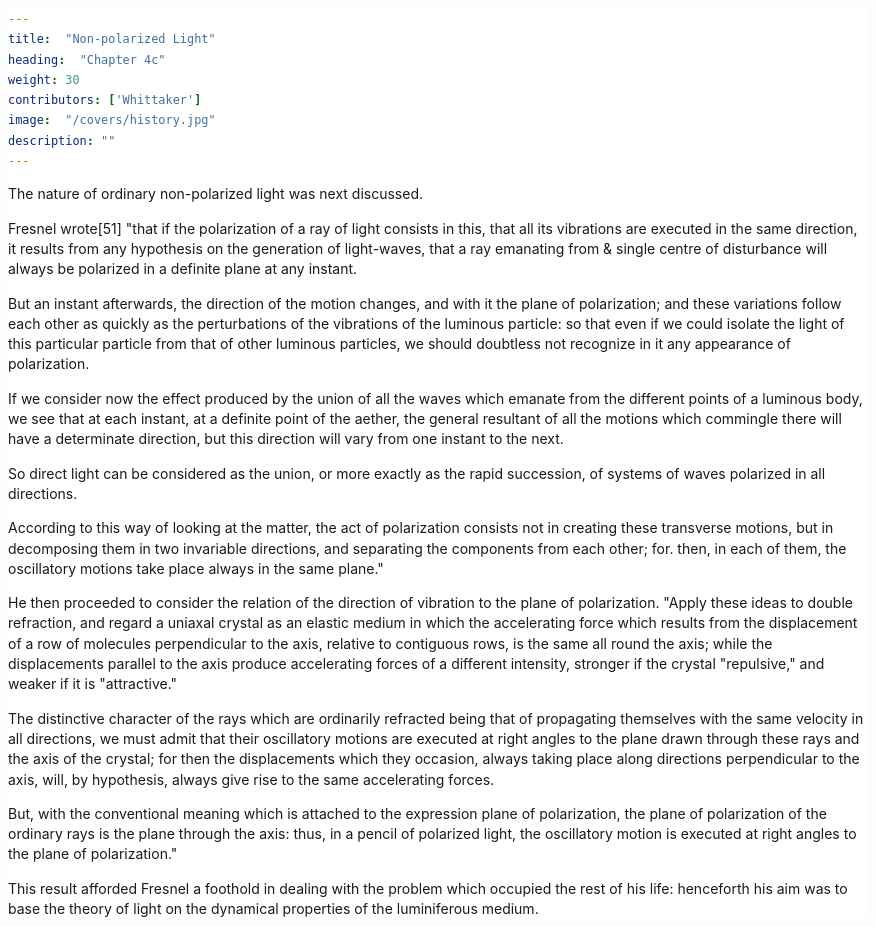 ```yaml
---
title:  "Non-polarized Light"
heading:  "Chapter 4c"
weight: 30
contributors: ['Whittaker']
image:  "/covers/history.jpg"
description: ""
---
```



The nature of ordinary non-polarized light was next discussed. 

Fresnel wrote[51] "that if the polarization of a ray of light consists in this, that all its vibrations are executed in the same direction, it results from any hypothesis on the generation of light-waves, that a ray emanating from & single centre of disturbance will always be polarized in a definite plane at any instant. 

But an instant afterwards, the direction of the motion changes, and with it the plane of polarization; and these variations follow each other as quickly as the perturbations of the vibrations of the luminous particle: so that even if we could isolate the light of this particular particle from that of other luminous particles, we should doubtless not recognize in it any appearance of polarization. 

If we consider now the effect produced by the union of all the waves which emanate from the different points of a luminous body, we see that at each instant, at a definite point of the aether, the general resultant of all the motions which commingle there will have a determinate direction, but this direction will vary from one instant to the next.

So direct light can be considered as the union, or more exactly as the rapid succession, of systems of waves polarized in all directions.

According to this way of looking at the matter, the act of polarization consists not in creating these transverse motions, but in decomposing them in two invariable directions, and separating the components from each other; for. then, in each of them, the oscillatory motions take place always in the same plane."

He then proceeded to consider the relation of the direction of vibration to the plane of polarization. "Apply these ideas to double refraction, and regard a uniaxal crystal as an elastic medium in which the accelerating force which results from the displacement of a row of molecules perpendicular to the axis, relative to contiguous rows, is the same all round the axis; while the displacements parallel to the axis produce accelerating forces of a different intensity, stronger if the crystal "repulsive," and weaker if it is "attractive." 

The distinctive character of the rays which are ordinarily refracted being that of propagating themselves with the same velocity in all directions, we must admit that their oscillatory motions are executed at right angles to the plane drawn through these rays and the axis of the crystal; for then the displacements which they occasion, always taking place along directions perpendicular to the axis, will, by hypothesis, always give rise to the same accelerating forces. 

But, with the conventional meaning which is attached to the expression plane of polarization, the plane of polarization of the ordinary rays is the plane through the axis: thus, in a pencil of polarized light, the oscillatory motion is executed at right angles to the plane of polarization."

This result afforded Fresnel a foothold in dealing with the problem which occupied the rest of his life: henceforth his aim was to base the theory of light on the dynamical properties of the luminiferous medium.
